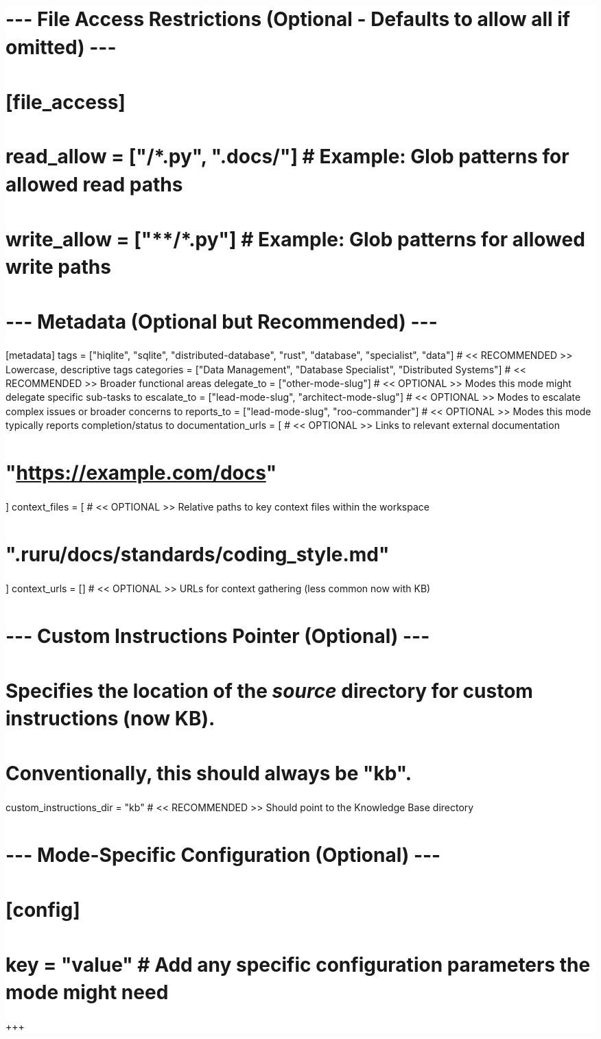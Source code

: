 # --- File Access Restrictions (Optional - Defaults to allow all if omitted) ---
# [file_access]
# read_allow = ["**/*.py", ".docs/**"] # Example: Glob patterns for allowed read paths
# write_allow = ["**/*.py"] # Example: Glob patterns for allowed write paths

# --- Metadata (Optional but Recommended) ---
[metadata]
tags = ["hiqlite", "sqlite", "distributed-database", "rust", "database", "specialist", "data"] # << RECOMMENDED >> Lowercase, descriptive tags
categories = ["Data Management", "Database Specialist", "Distributed Systems"] # << RECOMMENDED >> Broader functional areas
delegate_to = ["other-mode-slug"] # << OPTIONAL >> Modes this mode might delegate specific sub-tasks to
escalate_to = ["lead-mode-slug", "architect-mode-slug"] # << OPTIONAL >> Modes to escalate complex issues or broader concerns to
reports_to = ["lead-mode-slug", "roo-commander"] # << OPTIONAL >> Modes this mode typically reports completion/status to
documentation_urls = [ # << OPTIONAL >> Links to relevant external documentation
  # "https://example.com/docs"
]
context_files = [ # << OPTIONAL >> Relative paths to key context files within the workspace
  # ".ruru/docs/standards/coding_style.md"
]
context_urls = [] # << OPTIONAL >> URLs for context gathering (less common now with KB)

# --- Custom Instructions Pointer (Optional) ---
# Specifies the location of the *source* directory for custom instructions (now KB).
# Conventionally, this should always be "kb".
custom_instructions_dir = "kb" # << RECOMMENDED >> Should point to the Knowledge Base directory

# --- Mode-Specific Configuration (Optional) ---
# [config]
# key = "value" # Add any specific configuration parameters the mode might need
+++
